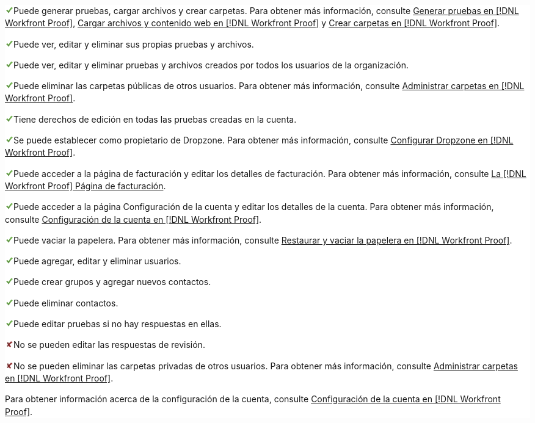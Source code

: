 ![Marca de verificación](assets/cleaner2.png)Puede generar pruebas, cargar archivos y crear carpetas. Para obtener más información, consulte [Generar pruebas en [!DNL Workfront Proof]](../../../workfront-proof/wp-work-proofsfiles/create-proofs-and-files/generate-proofs.md), [Cargar archivos y contenido web en [!DNL Workfront Proof]](../../../workfront-proof/wp-work-proofsfiles/create-proofs-and-files/upload-files-web-content.md) y [Crear carpetas en [!DNL Workfront Proof]](../../../workfront-proof/wp-work-proofsfiles/organize-your-work/create-folders.md).

![Marca de verificación](assets/cleaner2.png)Puede ver, editar y eliminar sus propias pruebas y archivos.

![Marca de verificación](assets/cleaner2.png)Puede ver, editar y eliminar pruebas y archivos creados por todos los usuarios de la organización.

![Marca de verificación](assets/cleaner2.png)Puede eliminar las carpetas públicas de otros usuarios. Para obtener más información, consulte [Administrar carpetas en [!DNL Workfront Proof]](../../../workfront-proof/wp-work-proofsfiles/organize-your-work/manage-folders.md).

![Marca de verificación](assets/cleaner2.png)Tiene derechos de edición en todas las pruebas creadas en la cuenta.

![Marca de verificación](assets/cleaner2.png)Se puede establecer como propietario de Dropzone. Para obtener más información, consulte [Configurar Dropzone en  [!DNL Workfront Proof]](../../../workfront-proof/wp-acct-admin/account-settings/configure-dropzone-in-wp.md).

![Marca de verificación](assets/cleaner2.png)Puede acceder a la página de facturación y editar los detalles de facturación. Para obtener más información, consulte [La [!DNL Workfront Proof] Página de facturación](../../../workfront-proof/wp-billingsettings/manage-your-billing/wp-billing-page.md).

![Marca de verificación](assets/cleaner2.png)Puede acceder a la página Configuración de la cuenta y editar los detalles de la cuenta. Para obtener más información, consulte [Configuración de la cuenta en [!DNL Workfront Proof]](../../../workfront-proof/wp-acct-admin/account-settings/account-settings.md).

![Marca de verificación](assets/cleaner2.png)Puede vaciar la papelera. Para obtener más información, consulte [Restaurar y vaciar la papelera en [!DNL Workfront Proof]](../../../workfront-proof/wp-work-proofsfiles/manage-your-work/restore-and-empty-trash.md).

![Marca de verificación](assets/cleaner2.png)Puede agregar, editar y eliminar usuarios.

![Marca de verificación](assets/cleaner2.png)Puede crear grupos y agregar nuevos contactos.

![Marca de verificación](assets/cleaner2.png)Puede eliminar contactos.

![Marca de verificación](assets/cleaner2.png)Puede editar pruebas si no hay respuestas en ellas.

![X roja](assets/no2.png)No se pueden editar las respuestas de revisión.

![X roja](assets/no2.png)No se pueden eliminar las carpetas privadas de otros usuarios. Para obtener más información, consulte [Administrar carpetas en [!DNL Workfront Proof]](../../../workfront-proof/wp-work-proofsfiles/organize-your-work/manage-folders.md).

Para obtener información acerca de la configuración de la cuenta, consulte [Configuración de la cuenta en [!DNL Workfront Proof]](../../../workfront-proof/wp-acct-admin/account-settings/account-settings.md).
